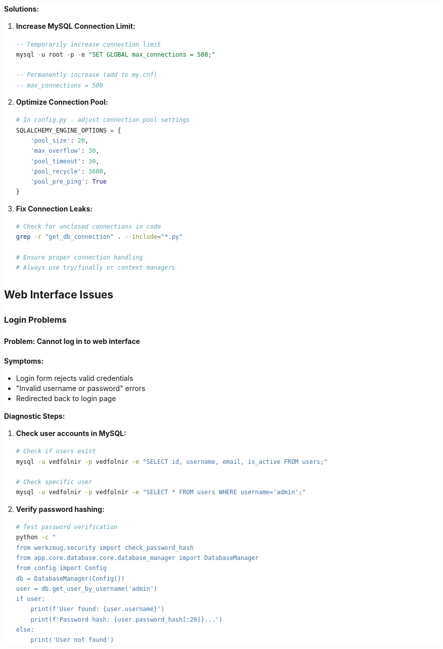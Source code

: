 **Solutions:**

1. **Increase MySQL Connection Limit:**
   ```sql
   -- Temporarily increase connection limit
   mysql -u root -p -e "SET GLOBAL max_connections = 500;"
   
   -- Permanently increase (add to my.cnf)
   -- max_connections = 500
   ```

2. **Optimize Connection Pool:**
   ```python
   # In config.py - adjust connection pool settings
   SQLALCHEMY_ENGINE_OPTIONS = {
       'pool_size': 20,
       'max_overflow': 30,
       'pool_timeout': 30,
       'pool_recycle': 3600,
       'pool_pre_ping': True
   }
   ```

3. **Fix Connection Leaks:**
   ```bash
   # Check for unclosed connections in code
   grep -r "get_db_connection" . --include="*.py"
   
   # Ensure proper connection handling
   # Always use try/finally or context managers
   ```

## Web Interface Issues

### Login Problems

#### Problem: Cannot log in to web interface

**Symptoms:**
- Login form rejects valid credentials
- "Invalid username or password" errors
- Redirected back to login page

**Diagnostic Steps:**

1. **Check user accounts in MySQL:**
   ```bash
   # Check if users exist
   mysql -u vedfolnir -p vedfolnir -e "SELECT id, username, email, is_active FROM users;"
   
   # Check specific user
   mysql -u vedfolnir -p vedfolnir -e "SELECT * FROM users WHERE username='admin';"
   ```

2. **Verify password hashing:**
   ```bash
   # Test password verification
   python -c "
   from werkzeug.security import check_password_hash
   from app.core.database.core.database_manager import DatabaseManager
   from config import Config
   db = DatabaseManager(Config())
   user = db.get_user_by_username('admin')
   if user:
       print(f'User found: {user.username}')
       print(f'Password hash: {user.password_hash[:20]}...')
   else:
       print('User not found')
   ```